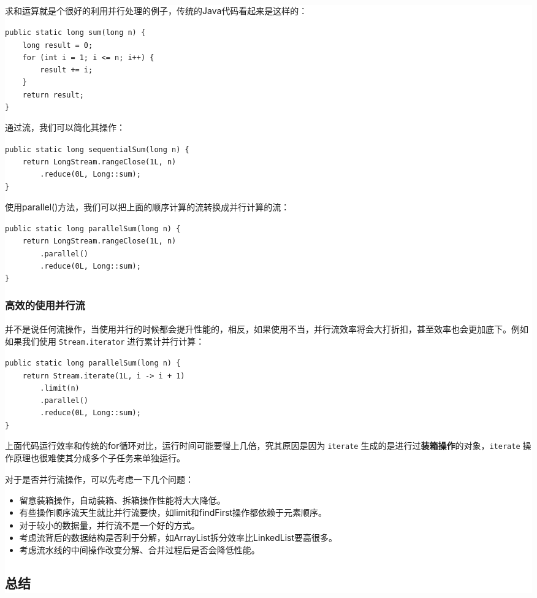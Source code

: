 求和运算就是个很好的利用并行处理的例子，传统的Java代码看起来是这样的：

```
public static long sum(long n) {
    long result = 0;
    for (int i = 1; i <= n; i++) {
        result += i;
    }
    return result;
}
```

通过流，我们可以简化其操作：

```
public static long sequentialSum(long n) {
    return LongStream.rangeClose(1L, n)
        .reduce(0L, Long::sum);
}
```

使用parallel()方法，我们可以把上面的顺序计算的流转换成并行计算的流：

```
public static long parallelSum(long n) {
    return LongStream.rangeClose(1L, n)
        .parallel()
        .reduce(0L, Long::sum);
}
```

### 高效的使用并行流
并不是说任何流操作，当使用并行的时候都会提升性能的，相反，如果使用不当，并行流效率将会大打折扣，甚至效率也会更加底下。例如如果我们使用 `Stream.iterator` 进行累计并行计算：

```
public static long parallelSum(long n) {
    return Stream.iterate(1L, i -> i + 1)
        .limit(n)
        .parallel()
        .reduce(0L, Long::sum);
}
```

上面代码运行效率和传统的for循环对比，运行时间可能要慢上几倍，究其原因是因为 `iterate` 生成的是进行过**装箱操作**的对象，`iterate` 操作原理也很难使其分成多个子任务来单独运行。

对于是否并行流操作，可以先考虑一下几个问题：

- 留意装箱操作，自动装箱、拆箱操作性能将大大降低。  
- 有些操作顺序流天生就比并行流要快，如limit和findFirst操作都依赖于元素顺序。  
- 对于较小的数据量，并行流不是一个好的方式。  
- 考虑流背后的数据结构是否利于分解，如ArrayList拆分效率比LinkedList要高很多。 
- 考虑流水线的中间操作改变分解、合并过程后是否会降低性能。


## 总结
